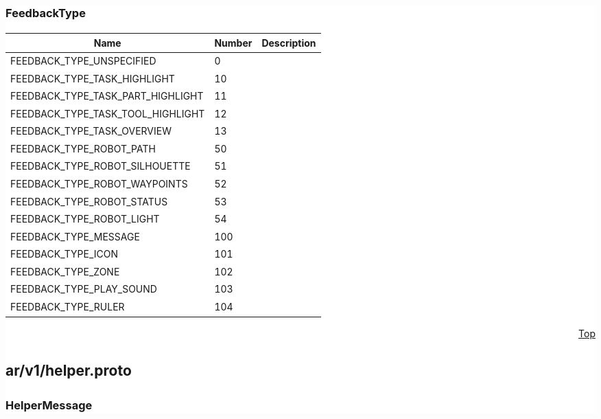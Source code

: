 


 


<a name="ar-v1-FeedbackType"></a>

### FeedbackType


| Name | Number | Description |
| ---- | ------ | ----------- |
| FEEDBACK_TYPE_UNSPECIFIED | 0 |  |
| FEEDBACK_TYPE_TASK_HIGHLIGHT | 10 |  |
| FEEDBACK_TYPE_TASK_PART_HIGHLIGHT | 11 |  |
| FEEDBACK_TYPE_TASK_TOOL_HIGHLIGHT | 12 |  |
| FEEDBACK_TYPE_TASK_OVERVIEW | 13 |  |
| FEEDBACK_TYPE_ROBOT_PATH | 50 |  |
| FEEDBACK_TYPE_ROBOT_SILHOUETTE | 51 |  |
| FEEDBACK_TYPE_ROBOT_WAYPOINTS | 52 |  |
| FEEDBACK_TYPE_ROBOT_STATUS | 53 |  |
| FEEDBACK_TYPE_ROBOT_LIGHT | 54 |  |
| FEEDBACK_TYPE_MESSAGE | 100 |  |
| FEEDBACK_TYPE_ICON | 101 |  |
| FEEDBACK_TYPE_ZONE | 102 |  |
| FEEDBACK_TYPE_PLAY_SOUND | 103 |  |
| FEEDBACK_TYPE_RULER | 104 |  |


 

 

 



<a name="ar_v1_helper-proto"></a>
<p align="right"><a href="#top">Top</a></p>

## ar/v1/helper.proto



<a name="ar-v1-HelperMessage"></a>

### HelperMessage
